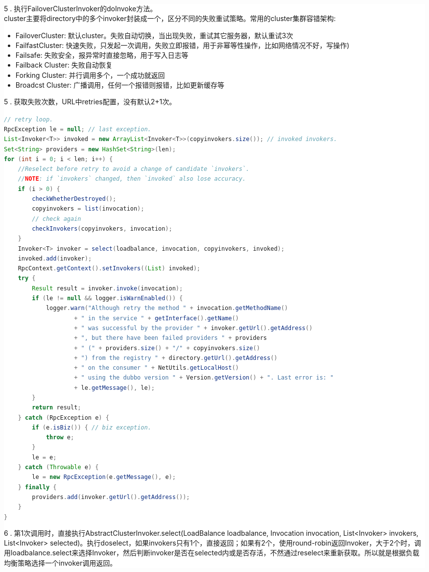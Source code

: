 5 . 执行FailoverClusterInvoker的doInvoke方法。  
cluster主要将directory中的多个invoker封装成一个，区分不同的失败重试策略。常用的cluster集群容错架构: 
+ FailoverCluster: 默认cluster。失败自动切换，当出现失败，重试其它服务器，默认重试3次
+ FailfastCluster: 快速失败，只发起一次调用，失败立即报错，用于非幂等性操作，比如网络情况不好，写操作)
+ Failsafe: 失败安全，报异常时直接忽略，用于写入日志等
+ Failback Cluster: 失败自动恢复
+ Forking Cluster: 并行调用多个，一个成功就返回
+ Broadcst Cluster: 广播调用，任何一个报错则报错，比如更新缓存等


5 . 获取失败次数，URL中retries配置，没有默认2+1次。
```java
// retry loop.
RpcException le = null; // last exception.
List<Invoker<T>> invoked = new ArrayList<Invoker<T>>(copyinvokers.size()); // invoked invokers.
Set<String> providers = new HashSet<String>(len);
for (int i = 0; i < len; i++) {
	//Reselect before retry to avoid a change of candidate `invokers`.
	//NOTE: if `invokers` changed, then `invoked` also lose accuracy.
	if (i > 0) {
		checkWhetherDestroyed();
		copyinvokers = list(invocation);
		// check again
		checkInvokers(copyinvokers, invocation);
	}
	Invoker<T> invoker = select(loadbalance, invocation, copyinvokers, invoked);
	invoked.add(invoker);
	RpcContext.getContext().setInvokers((List) invoked);
	try {
		Result result = invoker.invoke(invocation);
		if (le != null && logger.isWarnEnabled()) {
			logger.warn("Although retry the method " + invocation.getMethodName()
					+ " in the service " + getInterface().getName()
					+ " was successful by the provider " + invoker.getUrl().getAddress()
					+ ", but there have been failed providers " + providers
					+ " (" + providers.size() + "/" + copyinvokers.size()
					+ ") from the registry " + directory.getUrl().getAddress()
					+ " on the consumer " + NetUtils.getLocalHost()
					+ " using the dubbo version " + Version.getVersion() + ". Last error is: "
					+ le.getMessage(), le);
		}
		return result;
	} catch (RpcException e) {
		if (e.isBiz()) { // biz exception.
			throw e;
		}
		le = e;
	} catch (Throwable e) {
		le = new RpcException(e.getMessage(), e);
	} finally {
		providers.add(invoker.getUrl().getAddress());
	}
}
```
6 . 第1次调用时，直接执行AbstractClusterInvoker.select(LoadBalance loadbalance, Invocation invocation, List<Invoker<T>> invokers, List<Invoker<T>> selected)。执行doselect，如果invokers只有1个，直接返回；如果有2个，使用round-robin返回Invoker，大于2个时，调用loadbalance.select来选择Invoker，然后判断invoker是否在selected内或是否存活，不然通过reselect来重新获取。所以就是根据负载均衡策略选择一个invoker调用返回。
